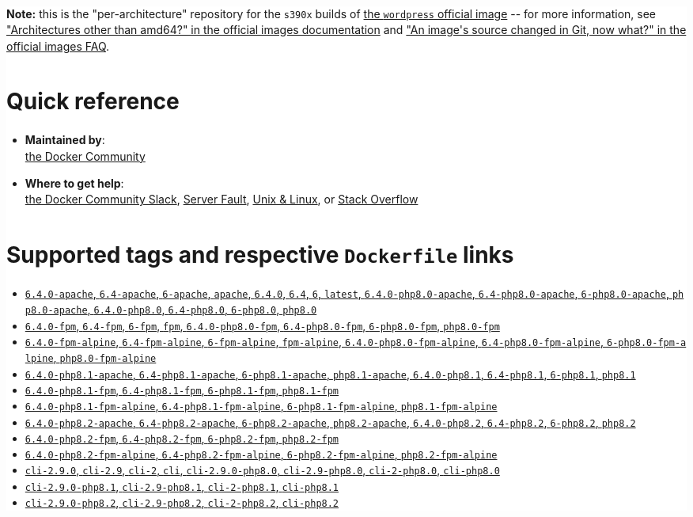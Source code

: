 

**Note:** this is the "per-architecture" repository for the `s390x` builds of [the `wordpress` official image](https://hub.docker.com/_/wordpress) -- for more information, see ["Architectures other than amd64?" in the official images documentation](https://github.com/docker-library/official-images#architectures-other-than-amd64) and ["An image's source changed in Git, now what?" in the official images FAQ](https://github.com/docker-library/faq#an-images-source-changed-in-git-now-what).

# Quick reference

-	**Maintained by**:  
	[the Docker Community](https://github.com/docker-library/wordpress)

-	**Where to get help**:  
	[the Docker Community Slack](https://dockr.ly/comm-slack), [Server Fault](https://serverfault.com/help/on-topic), [Unix & Linux](https://unix.stackexchange.com/help/on-topic), or [Stack Overflow](https://stackoverflow.com/help/on-topic)

# Supported tags and respective `Dockerfile` links

-	[`6.4.0-apache`, `6.4-apache`, `6-apache`, `apache`, `6.4.0`, `6.4`, `6`, `latest`, `6.4.0-php8.0-apache`, `6.4-php8.0-apache`, `6-php8.0-apache`, `php8.0-apache`, `6.4.0-php8.0`, `6.4-php8.0`, `6-php8.0`, `php8.0`](https://github.com/docker-library/wordpress/blob/f40b7ed87e2f08941630e823ebcd9fd4ac7af6d2/latest/php8.0/apache/Dockerfile)
-	[`6.4.0-fpm`, `6.4-fpm`, `6-fpm`, `fpm`, `6.4.0-php8.0-fpm`, `6.4-php8.0-fpm`, `6-php8.0-fpm`, `php8.0-fpm`](https://github.com/docker-library/wordpress/blob/f40b7ed87e2f08941630e823ebcd9fd4ac7af6d2/latest/php8.0/fpm/Dockerfile)
-	[`6.4.0-fpm-alpine`, `6.4-fpm-alpine`, `6-fpm-alpine`, `fpm-alpine`, `6.4.0-php8.0-fpm-alpine`, `6.4-php8.0-fpm-alpine`, `6-php8.0-fpm-alpine`, `php8.0-fpm-alpine`](https://github.com/docker-library/wordpress/blob/f40b7ed87e2f08941630e823ebcd9fd4ac7af6d2/latest/php8.0/fpm-alpine/Dockerfile)
-	[`6.4.0-php8.1-apache`, `6.4-php8.1-apache`, `6-php8.1-apache`, `php8.1-apache`, `6.4.0-php8.1`, `6.4-php8.1`, `6-php8.1`, `php8.1`](https://github.com/docker-library/wordpress/blob/f40b7ed87e2f08941630e823ebcd9fd4ac7af6d2/latest/php8.1/apache/Dockerfile)
-	[`6.4.0-php8.1-fpm`, `6.4-php8.1-fpm`, `6-php8.1-fpm`, `php8.1-fpm`](https://github.com/docker-library/wordpress/blob/f40b7ed87e2f08941630e823ebcd9fd4ac7af6d2/latest/php8.1/fpm/Dockerfile)
-	[`6.4.0-php8.1-fpm-alpine`, `6.4-php8.1-fpm-alpine`, `6-php8.1-fpm-alpine`, `php8.1-fpm-alpine`](https://github.com/docker-library/wordpress/blob/f40b7ed87e2f08941630e823ebcd9fd4ac7af6d2/latest/php8.1/fpm-alpine/Dockerfile)
-	[`6.4.0-php8.2-apache`, `6.4-php8.2-apache`, `6-php8.2-apache`, `php8.2-apache`, `6.4.0-php8.2`, `6.4-php8.2`, `6-php8.2`, `php8.2`](https://github.com/docker-library/wordpress/blob/f40b7ed87e2f08941630e823ebcd9fd4ac7af6d2/latest/php8.2/apache/Dockerfile)
-	[`6.4.0-php8.2-fpm`, `6.4-php8.2-fpm`, `6-php8.2-fpm`, `php8.2-fpm`](https://github.com/docker-library/wordpress/blob/f40b7ed87e2f08941630e823ebcd9fd4ac7af6d2/latest/php8.2/fpm/Dockerfile)
-	[`6.4.0-php8.2-fpm-alpine`, `6.4-php8.2-fpm-alpine`, `6-php8.2-fpm-alpine`, `php8.2-fpm-alpine`](https://github.com/docker-library/wordpress/blob/f40b7ed87e2f08941630e823ebcd9fd4ac7af6d2/latest/php8.2/fpm-alpine/Dockerfile)
-	[`cli-2.9.0`, `cli-2.9`, `cli-2`, `cli`, `cli-2.9.0-php8.0`, `cli-2.9-php8.0`, `cli-2-php8.0`, `cli-php8.0`](https://github.com/docker-library/wordpress/blob/480b5c35eb6382f4ae5581cfb9dfe54873d4f4a0/cli/php8.0/alpine/Dockerfile)
-	[`cli-2.9.0-php8.1`, `cli-2.9-php8.1`, `cli-2-php8.1`, `cli-php8.1`](https://github.com/docker-library/wordpress/blob/480b5c35eb6382f4ae5581cfb9dfe54873d4f4a0/cli/php8.1/alpine/Dockerfile)
-	[`cli-2.9.0-php8.2`, `cli-2.9-php8.2`, `cli-2-php8.2`, `cli-php8.2`](https://github.com/docker-library/wordpress/blob/480b5c35eb6382f4ae5581cfb9dfe54873d4f4a0/cli/php8.2/alpine/Dockerfile)
